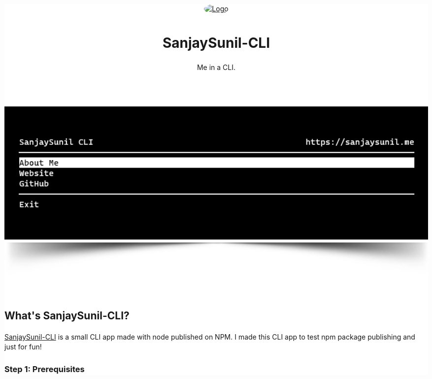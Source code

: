 
<p align="center">
  <a href="https://github.com/D3VSJ/SanjaySunil-CLI">
    <img style="border-radius: 50%" src="https://avatars0.githubusercontent.com/u/45319920?s=400&u=67bd581942a2a290bf72902b1a6cd05de83fb04a&v=4" alt="Logo" width="100" height="100">
  </a>
</p>


<h1 align="center">SanjaySunil-CLI</h1>
  <p align="center">
    Me in a CLI.
  </p>
</h1>
<br/><br/>


<p align="center">
  <a href="">
    <img src="./images/preview.png" width="100%"/>
  </a>
  
  <a href="">
    <img src="./images/dropShadow.png" width="100%"/>
  </a>
</p>
<br/>


## What's SanjaySunil-CLI?

<a href="" target="_blank">SanjaySunil-CLI</a> is a small CLI app made with node published on NPM. I made this CLI app to test npm package publishing and just for fun!
<br/>


### **Step 1:** Prerequisites 
